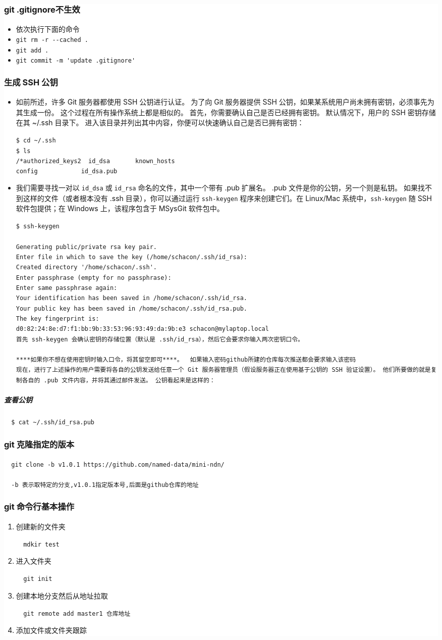 ### git .gitignore不生效
- 依次执行下面的命令
-  `git rm -r --cached .`
-  `git add .`
-  `git commit -m 'update .gitignore'`
### 生成 SSH 公钥
- 如前所述，许多 Git 服务器都使用 SSH 公钥进行认证。 为了向 Git 服务器提供 SSH 公钥，如果某系统用户尚未拥有密钥，必须事先为其生成一份。 这个过程在所有操作系统上都是相似的。 首先，你需要确认自己是否已经拥有密钥。 默认情况下，用户的 SSH 密钥存储在其 ~/.ssh 目录下。 进入该目录并列出其中内容，你便可以快速确认自己是否已拥有密钥：
      
      $ cd ~/.ssh
      $ ls
      /*authorized_keys2  id_dsa       known_hosts
      config            id_dsa.pub
- 我们需要寻找一对以 `id_dsa` 或 `id_rsa` 命名的文件，其中一个带有 .pub 扩展名。 .pub 文件是你的公钥，另一个则是私钥。 如果找不到这样的文件（或者根本没有 .ssh 目录），你可以通过运行 `ssh-keygen` 程序来创建它们。在 Linux/Mac 系统中，`ssh-keygen` 随 SSH 软件包提供；在 Windows 上，该程序包含于 MSysGit 软件包中。

      $ ssh-keygen

      Generating public/private rsa key pair.
      Enter file in which to save the key (/home/schacon/.ssh/id_rsa):
      Created directory '/home/schacon/.ssh'.
      Enter passphrase (empty for no passphrase):
      Enter same passphrase again:
      Your identification has been saved in /home/schacon/.ssh/id_rsa.
      Your public key has been saved in /home/schacon/.ssh/id_rsa.pub.
      The key fingerprint is:
      d0:82:24:8e:d7:f1:bb:9b:33:53:96:93:49:da:9b:e3 schacon@mylaptop.local
      首先 ssh-keygen 会确认密钥的存储位置（默认是 .ssh/id_rsa），然后它会要求你输入两次密钥口令。

      ****如果你不想在使用密钥时输入口令，将其留空即可****。  如果输入密码github所建的仓库每次推送都会要求输入该密码
      现在，进行了上述操作的用户需要将各自的公钥发送给任意一个 Git 服务器管理员（假设服务器正在使用基于公钥的 SSH 验证设置）。 他们所要做的就是复制各自的 .pub 文件内容，并将其通过邮件发送。 公钥看起来是这样的：
##### 查看公钥

      $ cat ~/.ssh/id_rsa.pub

###   git 克隆指定的版本 

      git clone -b v1.0.1 https://github.com/named-data/mini-ndn/

      -b 表示取特定的分支,v1.0.1指定版本号,后面是github仓库的地址

###   git 命令行基本操作 
1. 创建新的文件夹 							
      
         mdkir test
2. 进入文件夹  							   
         
         git init
3. 创建本地分支然后从地址拉取 				
         
         git remote add master1 仓库地址 
4. 添加文件或文件夹跟踪  					
         